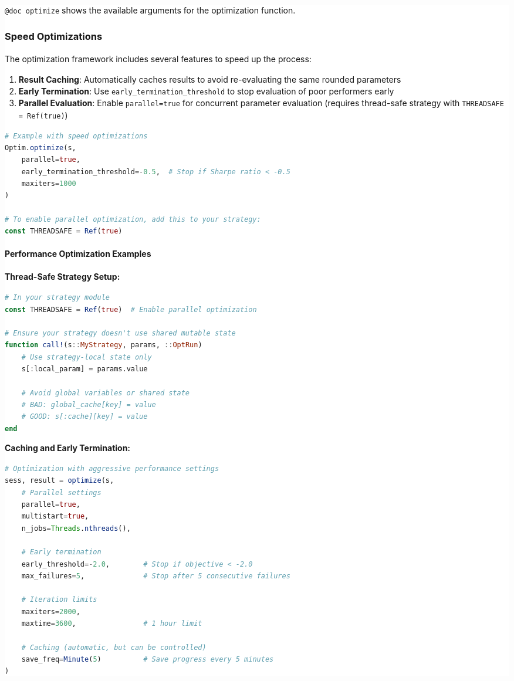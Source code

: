 `@doc optimize` shows the available arguments for the optimization function.

### Speed Optimizations

The optimization framework includes several features to speed up the process:

1. **Result Caching**: Automatically caches results to avoid re-evaluating the same rounded parameters
2. **Early Termination**: Use `early_termination_threshold` to stop evaluation of poor performers early
3. **Parallel Evaluation**: Enable `parallel=true` for concurrent parameter evaluation (requires thread-safe strategy with `THREADSAFE = Ref(true)`)

```julia
# Example with speed optimizations
Optim.optimize(s, 
    parallel=true,
    early_termination_threshold=-0.5,  # Stop if Sharpe ratio < -0.5
    maxiters=1000
)

# To enable parallel optimization, add this to your strategy:
const THREADSAFE = Ref(true)
```

#### Performance Optimization Examples

**Thread-Safe Strategy Setup:**
```julia
# In your strategy module
const THREADSAFE = Ref(true)  # Enable parallel optimization

# Ensure your strategy doesn't use shared mutable state
function call!(s::MyStrategy, params, ::OptRun)
    # Use strategy-local state only
    s[:local_param] = params.value
    
    # Avoid global variables or shared state
    # BAD: global_cache[key] = value
    # GOOD: s[:cache][key] = value
end
```

**Caching and Early Termination:**
```julia
# Optimization with aggressive performance settings
sess, result = optimize(s,
    # Parallel settings
    parallel=true,
    multistart=true,
    n_jobs=Threads.nthreads(),
    
    # Early termination
    early_threshold=-2.0,        # Stop if objective < -2.0
    max_failures=5,              # Stop after 5 consecutive failures
    
    # Iteration limits
    maxiters=2000,
    maxtime=3600,                # 1 hour limit
    
    # Caching (automatic, but can be controlled)
    save_freq=Minute(5)          # Save progress every 5 minutes
)
```
